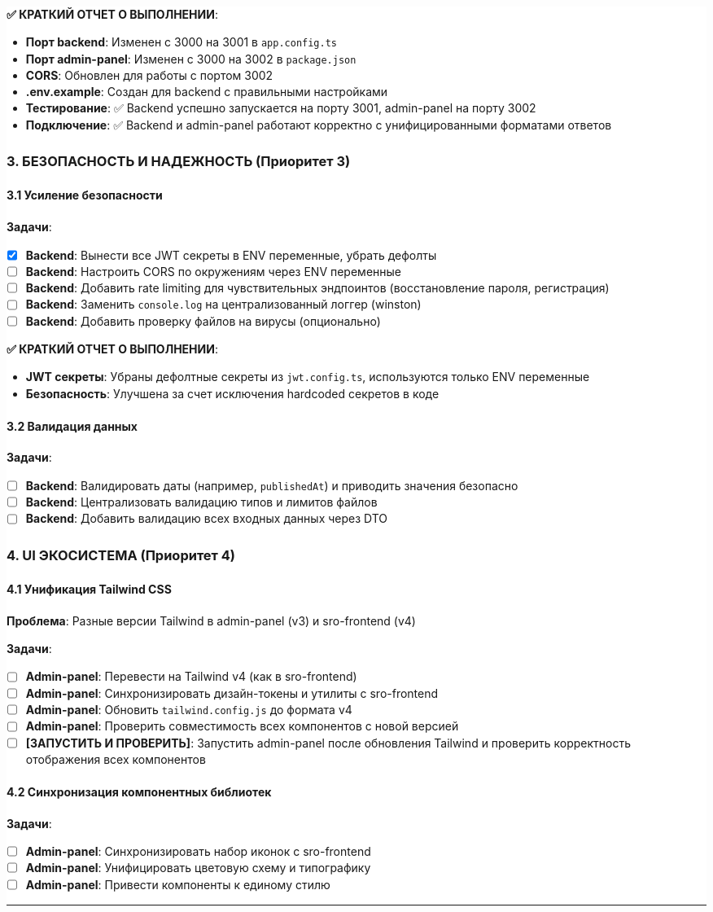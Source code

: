 **✅ КРАТКИЙ ОТЧЕТ О ВЫПОЛНЕНИИ**:
- **Порт backend**: Изменен с 3000 на 3001 в `app.config.ts`
- **Порт admin-panel**: Изменен с 3000 на 3002 в `package.json`
- **CORS**: Обновлен для работы с портом 3002
- **.env.example**: Создан для backend с правильными настройками
- **Тестирование**: ✅ Backend успешно запускается на порту 3001, admin-panel на порту 3002
- **Подключение**: ✅ Backend и admin-panel работают корректно с унифицированными форматами ответов

### 3. БЕЗОПАСНОСТЬ И НАДЕЖНОСТЬ (Приоритет 3)

#### 3.1 Усиление безопасности

**Задачи**:
- [x] **Backend**: Вынести все JWT секреты в ENV переменные, убрать дефолты
- [ ] **Backend**: Настроить CORS по окружениям через ENV переменные
- [ ] **Backend**: Добавить rate limiting для чувствительных эндпоинтов (восстановление пароля, регистрация)
- [ ] **Backend**: Заменить `console.log` на централизованный логгер (winston)
- [ ] **Backend**: Добавить проверку файлов на вирусы (опционально)

**✅ КРАТКИЙ ОТЧЕТ О ВЫПОЛНЕНИИ**:
- **JWT секреты**: Убраны дефолтные секреты из `jwt.config.ts`, используются только ENV переменные
- **Безопасность**: Улучшена за счет исключения hardcoded секретов в коде

#### 3.2 Валидация данных

**Задачи**:
- [ ] **Backend**: Валидировать даты (например, `publishedAt`) и приводить значения безопасно
- [ ] **Backend**: Централизовать валидацию типов и лимитов файлов
- [ ] **Backend**: Добавить валидацию всех входных данных через DTO

### 4. UI ЭКОСИСТЕМА (Приоритет 4)

#### 4.1 Унификация Tailwind CSS

**Проблема**: Разные версии Tailwind в admin-panel (v3) и sro-frontend (v4)

**Задачи**:
- [ ] **Admin-panel**: Перевести на Tailwind v4 (как в sro-frontend)
- [ ] **Admin-panel**: Синхронизировать дизайн-токены и утилиты с sro-frontend
- [ ] **Admin-panel**: Обновить `tailwind.config.js` до формата v4
- [ ] **Admin-panel**: Проверить совместимость всех компонентов с новой версией
- [ ] **[ЗАПУСТИТЬ И ПРОВЕРИТЬ]**: Запустить admin-panel после обновления Tailwind и проверить корректность отображения всех компонентов

#### 4.2 Синхронизация компонентных библиотек

**Задачи**:
- [ ] **Admin-panel**: Синхронизировать набор иконок с sro-frontend
- [ ] **Admin-panel**: Унифицировать цветовую схему и типографику
- [ ] **Admin-panel**: Привести компоненты к единому стилю

---
